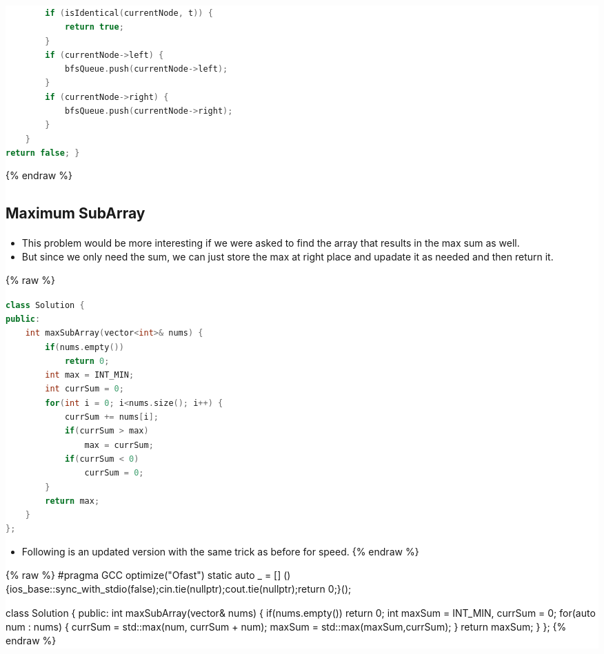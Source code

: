 ```cpp
        if (isIdentical(currentNode, t)) {
            return true;
        }
        if (currentNode->left) {
            bfsQueue.push(currentNode->left);
        }
        if (currentNode->right) {
            bfsQueue.push(currentNode->right);
        }
    }
return false; }
```
{% endraw %}

## Maximum SubArray
- This problem would be more interesting if we were asked to find the array that results in the max sum as well.
- But since we only need the sum, we can just store the max at right place and upadate it as needed and then return it.

{% raw %}
```cpp
class Solution {
public:
    int maxSubArray(vector<int>& nums) {
        if(nums.empty())
            return 0;
        int max = INT_MIN;
        int currSum = 0;
        for(int i = 0; i<nums.size(); i++) {
            currSum += nums[i];
            if(currSum > max) 
                max = currSum;
            if(currSum < 0)
                currSum = 0;
        }    
        return max;    
    }
};
```
- Following is an updated version with the same trick as before for speed.
{% endraw %}

{% raw %}
#pragma GCC optimize("Ofast")
static auto _ = [] () {ios_base::sync_with_stdio(false);cin.tie(nullptr);cout.tie(nullptr);return 0;}();

class Solution {
public:
    int maxSubArray(vector<int>& nums) {
        if(nums.empty()) return 0;
        int maxSum = INT_MIN, currSum = 0;
        for(auto num : nums) {
            currSum = std::max(num, currSum + num);
            maxSum = std::max(maxSum,currSum);
        }
        return maxSum; 
    }
};
{% endraw %}
